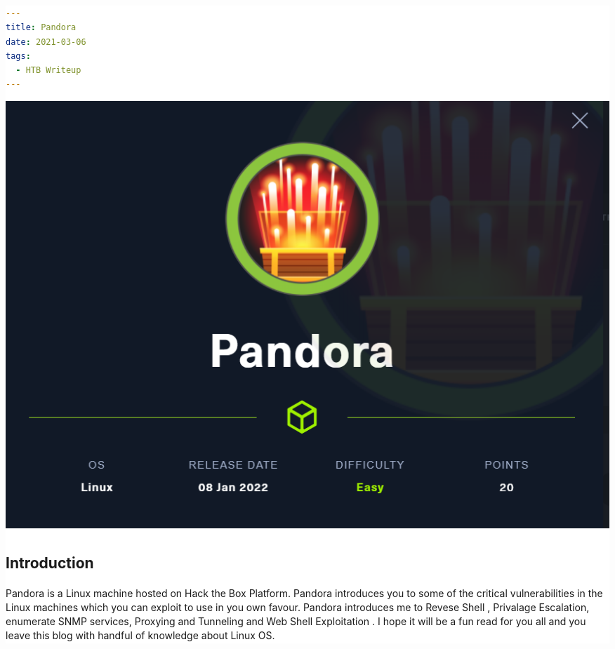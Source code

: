 ```yaml
---
title: Pandora
date: 2021-03-06
tags:
  - HTB Writeup
---
```




![Pandora](./pandora.png)

## Introduction

Pandora is a Linux machine hosted on Hack the Box Platform. Pandora introduces you to some of the critical vulnerabilities
in the Linux machines which you can exploit to use in you own favour. Pandora introduces me to Revese Shell , Privalage Escalation,
enumerate SNMP services, Proxying and Tunneling and Web Shell Exploitation . I hope it will be a fun read for you all and
you leave this blog with handful of knowledge about Linux OS.
